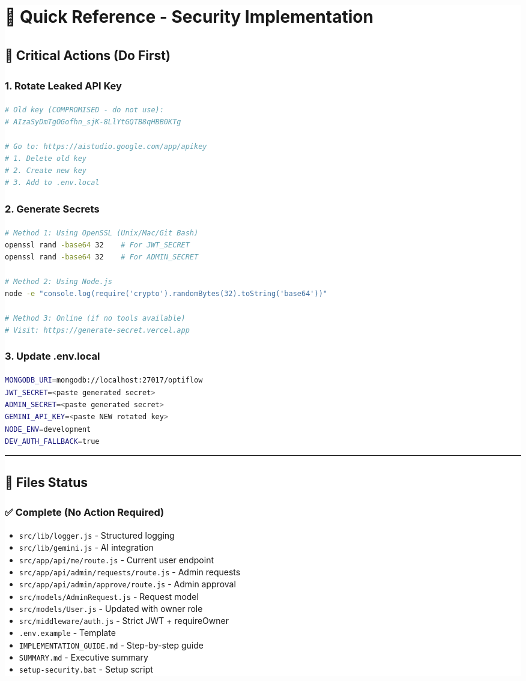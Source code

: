 # 🎯 Quick Reference - Security Implementation

## 🚨 Critical Actions (Do First)

### 1. Rotate Leaked API Key
```bash
# Old key (COMPROMISED - do not use):
# AIzaSyDmTgOGofhn_sjK-8LlYtGQTB8qHBB0KTg

# Go to: https://aistudio.google.com/app/apikey
# 1. Delete old key
# 2. Create new key
# 3. Add to .env.local
```

### 2. Generate Secrets
```bash
# Method 1: Using OpenSSL (Unix/Mac/Git Bash)
openssl rand -base64 32    # For JWT_SECRET
openssl rand -base64 32    # For ADMIN_SECRET

# Method 2: Using Node.js
node -e "console.log(require('crypto').randomBytes(32).toString('base64'))"

# Method 3: Online (if no tools available)
# Visit: https://generate-secret.vercel.app
```

### 3. Update .env.local
```bash
MONGODB_URI=mongodb://localhost:27017/optiflow
JWT_SECRET=<paste generated secret>
ADMIN_SECRET=<paste generated secret>
GEMINI_API_KEY=<paste NEW rotated key>
NODE_ENV=development
DEV_AUTH_FALLBACK=true
```

---

## 📁 Files Status

### ✅ Complete (No Action Required)
- `src/lib/logger.js` - Structured logging
- `src/lib/gemini.js` - AI integration
- `src/app/api/me/route.js` - Current user endpoint
- `src/app/api/admin/requests/route.js` - Admin requests
- `src/app/api/admin/approve/route.js` - Admin approval
- `src/models/AdminRequest.js` - Request model
- `src/models/User.js` - Updated with owner role
- `src/middleware/auth.js` - Strict JWT + requireOwner
- `.env.example` - Template
- `IMPLEMENTATION_GUIDE.md` - Step-by-step guide
- `SUMMARY.md` - Executive summary
- `setup-security.bat` - Setup script

